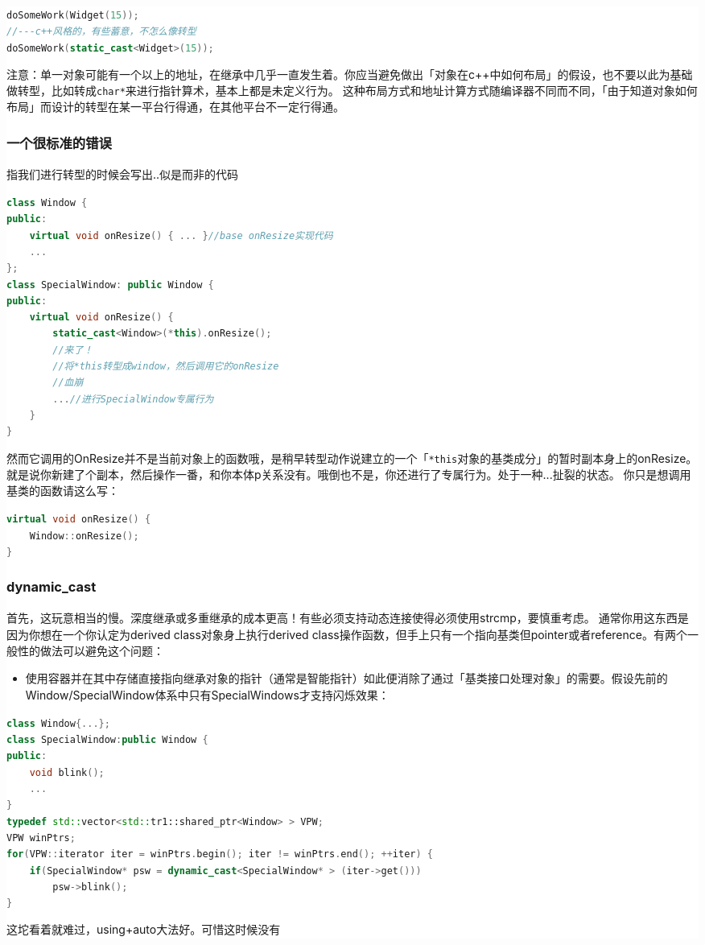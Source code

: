 ```c++
doSomeWork(Widget(15));
//---c++风格的，有些蓄意，不怎么像转型
doSomeWork(static_cast<Widget>(15));
```

注意：单一对象可能有一个以上的地址，在继承中几乎一直发生着。你应当避免做出「对象在c++中如何布局」的假设，也不要以此为基础做转型，比如转成`char*`来进行指针算术，基本上都是未定义行为。
这种布局方式和地址计算方式随编译器不同而不同，「由于知道对象如何布局」而设计的转型在某一平台行得通，在其他平台不一定行得通。

### 一个很标准的错误
指我们进行转型的时候会写出..似是而非的代码

```c++
class Window {
public:
    virtual void onResize() { ... }//base onResize实现代码
    ...
};
class SpecialWindow: public Window {
public:
    virtual void onResize() { 
        static_cast<Window>(*this).onResize();
        //来了！
        //将*this转型成window，然后调用它的onResize
        //血崩
        ...//进行SpecialWindow专属行为
    }
}
```
然而它调用的OnResize并不是当前对象上的函数哦，是稍早转型动作说建立的一个「`*this`对象的基类成分」的暂时副本身上的onResize。
就是说你新建了个副本，然后操作一番，和你本体p关系没有。哦倒也不是，你还进行了专属行为。处于一种...扯裂的状态。
你只是想调用基类的函数请这么写：
```c++
virtual void onResize() {
    Window::onResize();
}
```

### dynamic_cast
首先，这玩意相当的慢。深度继承或多重继承的成本更高！有些必须支持动态连接使得必须使用strcmp，要慎重考虑。
通常你用这东西是因为你想在一个你认定为derived class对象身上执行derived class操作函数，但手上只有一个指向基类但pointer或者reference。有两个一般性的做法可以避免这个问题：
+ 使用容器并在其中存储直接指向继承对象的指针（通常是智能指针）如此便消除了通过「基类接口处理对象」的需要。假设先前的Window/SpecialWindow体系中只有SpecialWindows才支持闪烁效果：
```c++
class Window{...};
class SpecialWindow:public Window {
public:
    void blink();
    ...
}
typedef std::vector<std::tr1::shared_ptr<Window> > VPW;
VPW winPtrs;
for(VPW::iterator iter = winPtrs.begin(); iter != winPtrs.end(); ++iter) {
    if(SpecialWindow* psw = dynamic_cast<SpecialWindow* > (iter->get()))
        psw->blink();
}
```
这坨看着就难过，using+auto大法好。可惜这时候没有
